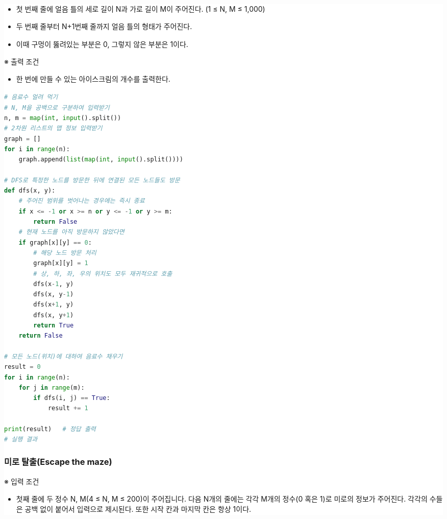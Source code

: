 * 첫 번째 줄에 얼음 틀의 세로 길이 N과 가로 길이 M이 주어진다. (1 ≤ N, M ≤ 1,000)

* 두 번째 줄부터 N+1번째 줄까지 얼음 틀의 형태가 주어진다.
* 이때 구멍이 뚫려있는 부분은 0, 그렇지 않은 부분은 1이다.

※ 출력 조건

* 한 번에 만들 수 있는 아이스크림의 개수를 출력한다.

```python
# 음료수 얼려 먹기
# N, M을 공백으로 구분하여 입력받기
n, m = map(int, input().split())
# 2차원 리스트의 맵 정보 입력받기
graph = []
for i in range(n):
    graph.append(list(map(int, input().split())))

# DFS로 특정한 노드를 방문한 뒤에 연결된 모든 노드들도 방문
def dfs(x, y):
    # 주어진 범위를 벗어나는 경우에는 즉시 종료
    if x <= -1 or x >= n or y <= -1 or y >= m:
        return False
    # 현재 노드를 아직 방문하지 않았다면
    if graph[x][y] == 0:
        # 해당 노드 방문 처리
        graph[x][y] = 1
        # 상, 하, 좌, 우의 위치도 모두 재귀적으로 호출
        dfs(x-1, y)
        dfs(x, y-1)
        dfs(x+1, y)
        dfs(x, y+1)
        return True
    return False

# 모든 노드(위치)에 대하여 음료수 채우기
result = 0
for i in range(n):
    for j in range(m):
        if dfs(i, j) == True:
            result += 1

print(result)   # 정답 출력
# 실행 결과


```



### 미로 탈출(Escape the maze)

※ 입력 조건

* 첫째 줄에 두 정수 N, M(4 ≤ N, M ≤ 200)이 주어집니다. 다음 N개의 줄에는 각각 M개의 정수(0 혹은 1)로 미로의 정보가 주어진다. 각각의 수들은 공백 없이 붙어서 입력으로 제시된다. 또한 시작 칸과 마지막 칸은 항상 1이다.
